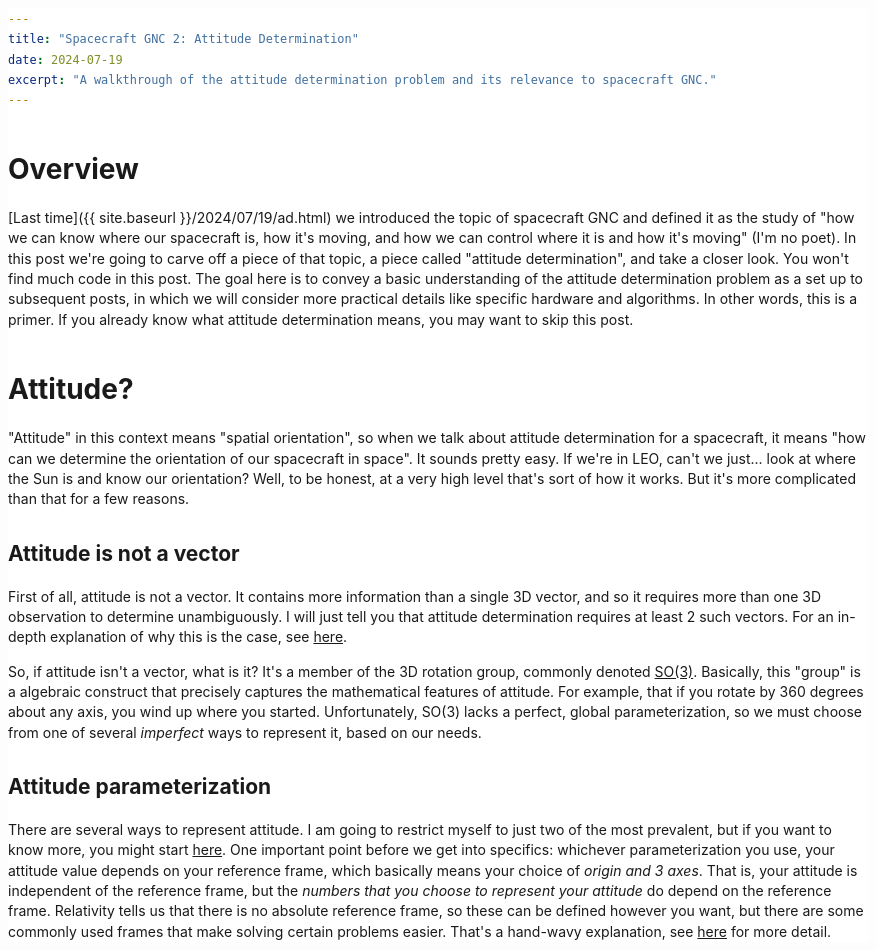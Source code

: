 ```yaml
---
title: "Spacecraft GNC 2: Attitude Determination"
date: 2024-07-19
excerpt: "A walkthrough of the attitude determination problem and its relevance to spacecraft GNC."
---
```


# Overview

[Last time]({{ site.baseurl }}/2024/07/19/ad.html) we introduced the topic of spacecraft GNC and defined it as the study of "how we can know where our spacecraft is, how it's moving, and how we can control where it is and how it's moving" (I'm no poet). In this post we're going to carve off a piece of that topic, a piece called "attitude determination", and take a closer look. You won't find much code in this post. The goal here is to convey a basic understanding of the attitude determination problem as a set up to subsequent posts, in which we will consider more practical details like specific hardware and algorithms. In other words, this is a primer. If you already know what attitude determination means, you may want to skip this post.

# Attitude?

"Attitude" in this context means "spatial orientation", so when we talk about attitude determination for a spacecraft, it means "how can we determine the orientation of our spacecraft in space". It sounds pretty easy. If we're in LEO, can't we just... look at where the Sun is and know our orientation? Well, to be honest, at a very high level that's sort of how it works. But it's more complicated than that for a few reasons.

## Attitude is not a vector

First of all, attitude is not a vector. It contains more information than a single 3D vector, and so it requires more than one 3D observation to determine unambiguously. I will just tell you that attitude determination requires at least 2 such vectors. For an in-depth explanation of why this is the case, see [here](https://ntrs.nasa.gov/api/citations/19990052720/downloads/19990052720.pdf).

So, if attitude isn't a vector, what is it? It's a member of the 3D rotation group, commonly denoted [SO(3)](https://en.wikipedia.org/wiki/3D_rotation_group). Basically, this "group" is a algebraic construct that precisely captures the mathematical features of attitude. For example, that if you rotate by 360 degrees about any axis, you wind up where you started. Unfortunately, SO(3) lacks a perfect, global parameterization, so we must choose from one of several *imperfect* ways to represent it, based on our needs.

## Attitude parameterization

There are several ways to represent attitude. I am going to restrict myself to just two of the most prevalent, but if you want to know more, you might start [here](https://ntrs.nasa.gov/api/citations/19990110711/downloads/19990110711.pdf). One important point before we get into specifics: whichever parameterization you use, your attitude value depends on your reference frame, which basically means your choice of *origin and 3 axes*. That is, your attitude is independent of the reference frame, but the *numbers that you choose to represent your attitude* do depend on the reference frame. Relativity tells us that there is no absolute reference frame, so these can be defined however you want, but there are some commonly used frames that make solving certain problems easier. That's a hand-wavy explanation, see [here](https://spsweb.fltops.jpl.nasa.gov/portaldataops/mpg/MPG_Docs/MPG%20Book/Release/Chapter3-Coordinate%20&%20Reference%20Systems.pdf) for more detail.
